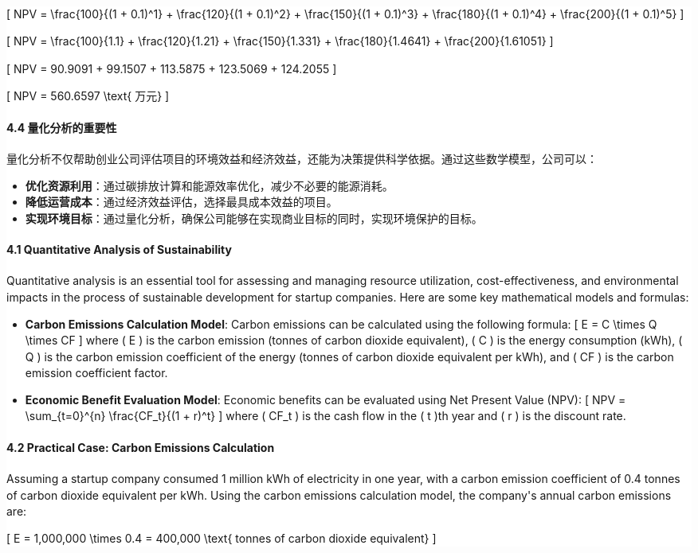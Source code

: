 \[
NPV = \frac{100}{(1 + 0.1)^1} + \frac{120}{(1 + 0.1)^2} + \frac{150}{(1 + 0.1)^3} + \frac{180}{(1 + 0.1)^4} + \frac{200}{(1 + 0.1)^5}
\]

\[
NPV = \frac{100}{1.1} + \frac{120}{1.21} + \frac{150}{1.331} + \frac{180}{1.4641} + \frac{200}{1.61051}
\]

\[
NPV = 90.9091 + 99.1507 + 113.5875 + 123.5069 + 124.2055
\]

\[
NPV = 560.6597 \text{ 万元}
\]

#### 4.4 量化分析的重要性
量化分析不仅帮助创业公司评估项目的环境效益和经济效益，还能为决策提供科学依据。通过这些数学模型，公司可以：

- **优化资源利用**：通过碳排放计算和能源效率优化，减少不必要的能源消耗。
- **降低运营成本**：通过经济效益评估，选择最具成本效益的项目。
- **实现环境目标**：通过量化分析，确保公司能够在实现商业目标的同时，实现环境保护的目标。

#### 4.1 Quantitative Analysis of Sustainability
Quantitative analysis is an essential tool for assessing and managing resource utilization, cost-effectiveness, and environmental impacts in the process of sustainable development for startup companies. Here are some key mathematical models and formulas:

- **Carbon Emissions Calculation Model**: Carbon emissions can be calculated using the following formula:
  \[
  E = C \times Q \times CF
  \]
  where \( E \) is the carbon emission (tonnes of carbon dioxide equivalent), \( C \) is the energy consumption (kWh), \( Q \) is the carbon emission coefficient of the energy (tonnes of carbon dioxide equivalent per kWh), and \( CF \) is the carbon emission coefficient factor.

- **Economic Benefit Evaluation Model**: Economic benefits can be evaluated using Net Present Value (NPV):
  \[
  NPV = \sum_{t=0}^{n} \frac{CF_t}{(1 + r)^t}
  \]
  where \( CF_t \) is the cash flow in the \( t \)th year and \( r \) is the discount rate.

#### 4.2 Practical Case: Carbon Emissions Calculation
Assuming a startup company consumed 1 million kWh of electricity in one year, with a carbon emission coefficient of 0.4 tonnes of carbon dioxide equivalent per kWh. Using the carbon emissions calculation model, the company's annual carbon emissions are:

\[
E = 1,000,000 \times 0.4 = 400,000 \text{ tonnes of carbon dioxide equivalent}
\]
